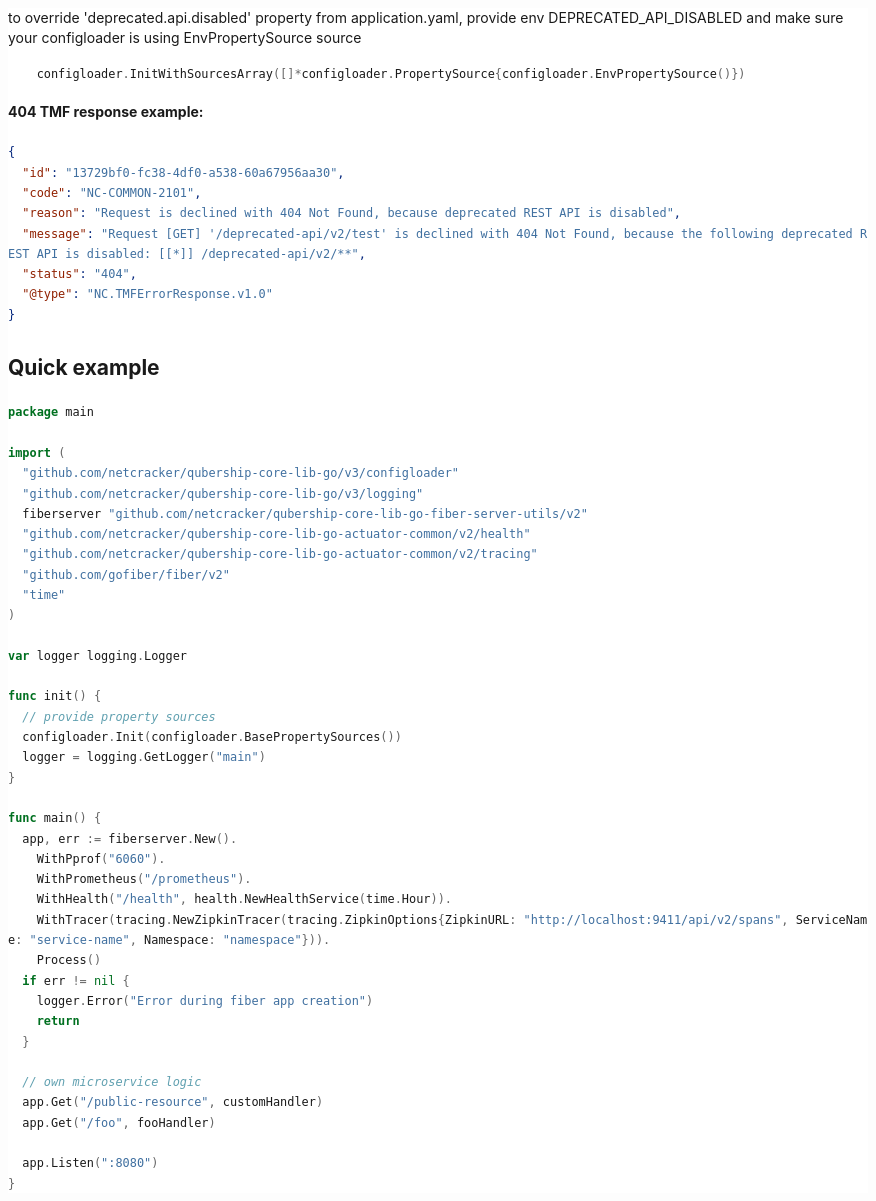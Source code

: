 to override 'deprecated.api.disabled' property from application.yaml, provide env DEPRECATED_API_DISABLED and 
make sure your configloader is using EnvPropertySource source
```go
	configloader.InitWithSourcesArray([]*configloader.PropertySource{configloader.EnvPropertySource()})
```

#### 404 TMF response example:
```json
{
  "id": "13729bf0-fc38-4df0-a538-60a67956aa30",
  "code": "NC-COMMON-2101",
  "reason": "Request is declined with 404 Not Found, because deprecated REST API is disabled",
  "message": "Request [GET] '/deprecated-api/v2/test' is declined with 404 Not Found, because the following deprecated REST API is disabled: [[*]] /deprecated-api/v2/**",
  "status": "404",
  "@type": "NC.TMFErrorResponse.v1.0"
}
```

## Quick example

```go
package main

import (
  "github.com/netcracker/qubership-core-lib-go/v3/configloader"
  "github.com/netcracker/qubership-core-lib-go/v3/logging"
  fiberserver "github.com/netcracker/qubership-core-lib-go-fiber-server-utils/v2"
  "github.com/netcracker/qubership-core-lib-go-actuator-common/v2/health"
  "github.com/netcracker/qubership-core-lib-go-actuator-common/v2/tracing"
  "github.com/gofiber/fiber/v2"
  "time"
)

var logger logging.Logger

func init() {
  // provide property sources
  configloader.Init(configloader.BasePropertySources())
  logger = logging.GetLogger("main")
}

func main() {
  app, err := fiberserver.New().
    WithPprof("6060").
    WithPrometheus("/prometheus").
    WithHealth("/health", health.NewHealthService(time.Hour)).
    WithTracer(tracing.NewZipkinTracer(tracing.ZipkinOptions{ZipkinURL: "http://localhost:9411/api/v2/spans", ServiceName: "service-name", Namespace: "namespace"})).
    Process()
  if err != nil {
    logger.Error("Error during fiber app creation")
    return
  }

  // own microservice logic
  app.Get("/public-resource", customHandler)
  app.Get("/foo", fooHandler)

  app.Listen(":8080")
}

```